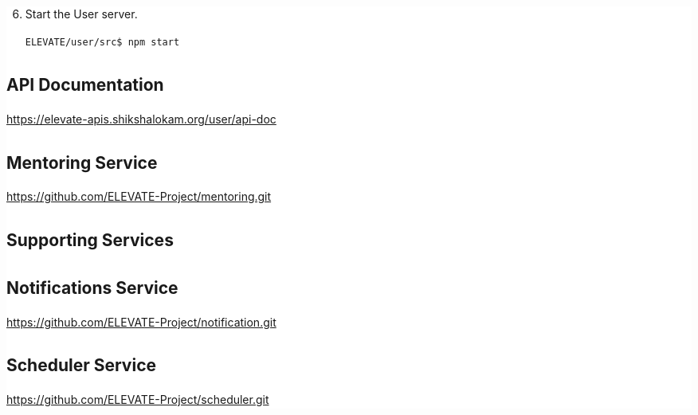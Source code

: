 6. Start the User server.

    ```
    ELEVATE/user/src$ npm start
    ```

## API Documentation 

https://elevate-apis.shikshalokam.org/user/api-doc

## Mentoring Service

https://github.com/ELEVATE-Project/mentoring.git

## Supporting Services

## Notifications Service

https://github.com/ELEVATE-Project/notification.git

## Scheduler Service

https://github.com/ELEVATE-Project/scheduler.git